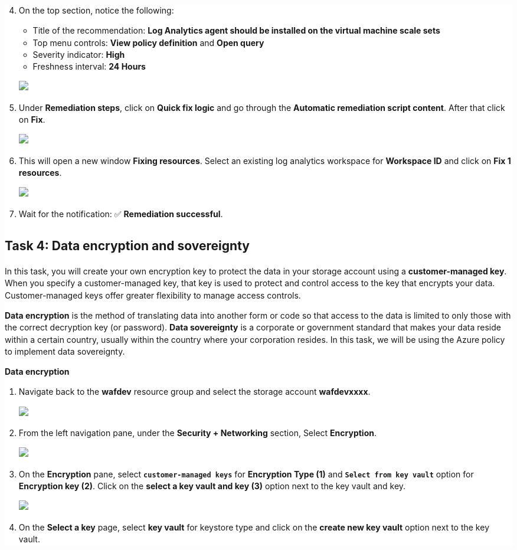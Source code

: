 4. On the top section, notice the following:

   - Title of the recommendation: **Log Analytics agent should be installed on the virtual machine scale sets**
   - Top menu controls: **View policy definition** and **Open query**
   - Severity indicator: **High**
   - Freshness interval: **24 Hours** 
   
    ![](./media/ex5-task3-03.png)
   
5. Under **Remediation steps**, click on **Quick fix logic** and go through the **Automatic remediation script content**.  After that click on **Fix**.

   ![](./media/ex5-task3-04.png)
   
6. This will open a new window **Fixing resources**. Select an existing log analytics workspace for **Workspace ID** and click on **Fix 1 resources**.

   ![](./media/ex5-task3-05.png)
   
7. Wait for the notification: ✅ **Remediation successful**. 
 

## Task 4: Data encryption and sovereignty

In this task, you will create your own encryption key to protect the data in your storage account using a **customer-managed key**. When you specify a customer-managed key, that key is used to protect and control access to the key that encrypts your data. Customer-managed keys offer greater flexibility to manage access controls. 

**Data encryption** is the method of translating data into another form or code so that access to the data is limited to only those with the correct decryption key (or password). **Data sovereignty** is a corporate or government standard that makes your data reside within a certain country, usually within the country where your corporation resides. In this task, we will be using the Azure policy to implement data sovereignty.


**Data encryption**

1. Navigate back to the **wafdev** resource group and select the storage account **wafdevxxxx**.

   ![](./media/storage-select.png)
   
2. From the left navigation pane, under the **Security + Networking** section, Select **Encryption**.

   ![](./media/ex5-task4-01.png)
   
3. On the **Encryption** pane, select **`customer-managed keys`** for **Encryption Type (1)** and **`Select from key vault`** option for **Encryption key (2)**. Click on the **select a key vault and key (3)** option next to the key vault and key.

   ![](./media/ex5-task4-02.png)
   
4. On the **Select a key** page, select **key vault** for keystore type and click on the **create new key vault** option next to the key vault.
